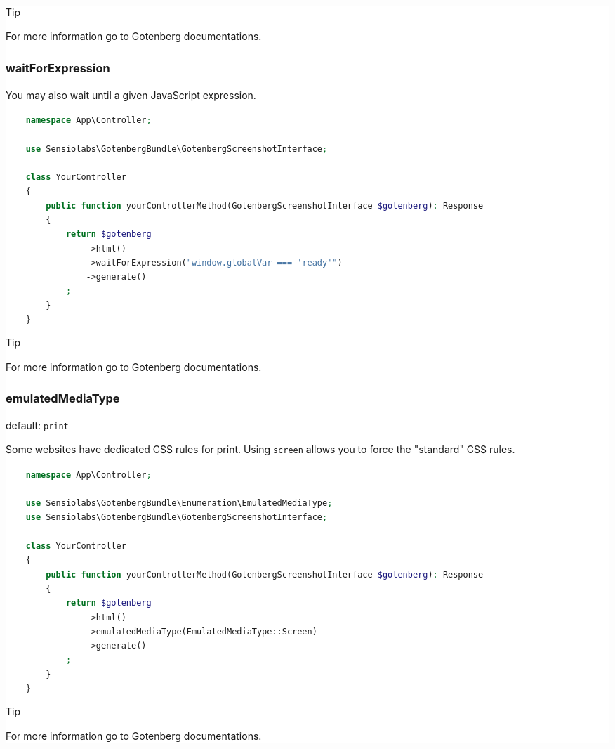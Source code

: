 > [!TIP]
> For more information go to [Gotenberg documentations](https://gotenberg.dev/docs/routes#wait-before-rendering-chromium).

### waitForExpression

You may also wait until a given JavaScript expression.

````php
    namespace App\Controller;

    use Sensiolabs\GotenbergBundle\GotenbergScreenshotInterface;

    class YourController
    {
        public function yourControllerMethod(GotenbergScreenshotInterface $gotenberg): Response
        {
            return $gotenberg
                ->html()
                ->waitForExpression("window.globalVar === 'ready'")
                ->generate()
            ;
        }
    }
````

> [!TIP]
> For more information go to [Gotenberg documentations](https://gotenberg.dev/docs/routes#wait-before-rendering-chromium).

### emulatedMediaType

default: `print`

Some websites have dedicated CSS rules for print. Using `screen` allows
you to force the \"standard\" CSS rules.

````php
    namespace App\Controller;

    use Sensiolabs\GotenbergBundle\Enumeration\EmulatedMediaType;
    use Sensiolabs\GotenbergBundle\GotenbergScreenshotInterface;

    class YourController
    {
        public function yourControllerMethod(GotenbergScreenshotInterface $gotenberg): Response
        {
            return $gotenberg
                ->html()
                ->emulatedMediaType(EmulatedMediaType::Screen)
                ->generate()
            ;
        }
    }
````
> [!TIP]
> For more information go to [Gotenberg documentations](https://gotenberg.dev/docs/routes#emulated-media-type-chromium).
